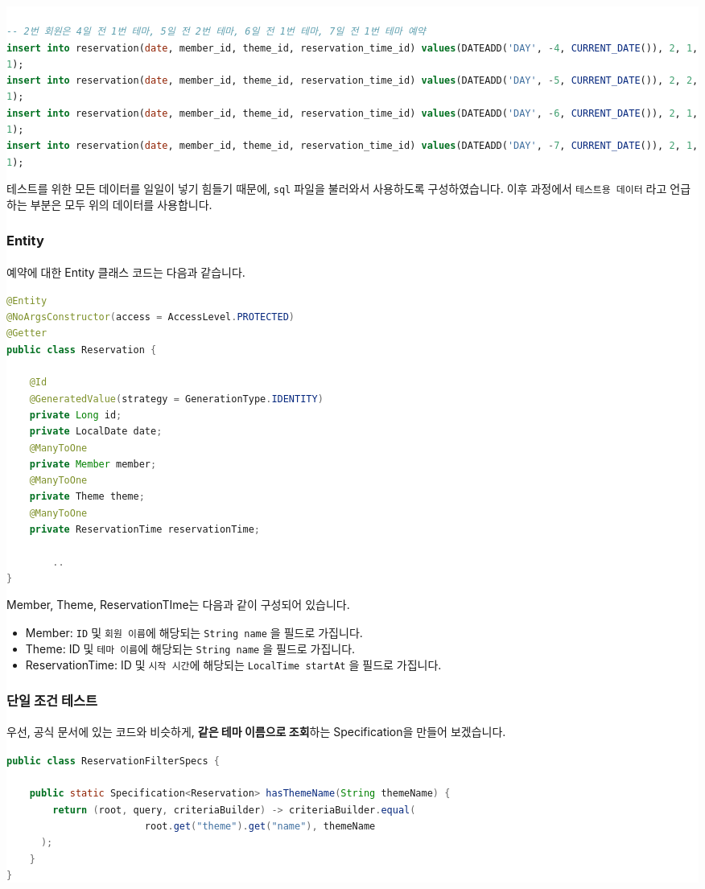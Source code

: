 ```sql

-- 2번 회원은 4일 전 1번 테마, 5일 전 2번 테마, 6일 전 1번 테마, 7일 전 1번 테마 예약
insert into reservation(date, member_id, theme_id, reservation_time_id) values(DATEADD('DAY', -4, CURRENT_DATE()), 2, 1, 1);
insert into reservation(date, member_id, theme_id, reservation_time_id) values(DATEADD('DAY', -5, CURRENT_DATE()), 2, 2, 1);
insert into reservation(date, member_id, theme_id, reservation_time_id) values(DATEADD('DAY', -6, CURRENT_DATE()), 2, 1, 1);
insert into reservation(date, member_id, theme_id, reservation_time_id) values(DATEADD('DAY', -7, CURRENT_DATE()), 2, 1, 1);
```

테스트를 위한 모든 데이터를 일일이 넣기 힘들기 때문에, `sql` 파일을 불러와서 사용하도록 구성하였습니다. 이후 과정에서 `테스트용 데이터` 라고 언급하는 부분은 모두 위의 데이터를 사용합니다.

### Entity

예약에 대한 Entity 클래스 코드는 다음과 같습니다.

```java
@Entity
@NoArgsConstructor(access = AccessLevel.PROTECTED)
@Getter
public class Reservation {

    @Id
    @GeneratedValue(strategy = GenerationType.IDENTITY)
    private Long id;
    private LocalDate date;
    @ManyToOne
    private Member member;
    @ManyToOne
    private Theme theme;
    @ManyToOne
    private ReservationTime reservationTime;
		
		..
}
```

Member, Theme, ReservationTIme는 다음과 같이 구성되어 있습니다.

- Member: `ID` 및 `회원 이름`에 해당되는 `String name` 을 필드로 가집니다.
- Theme: ID 및 `테마 이름`에 해당되는 `String name` 을 필드로 가집니다.
- ReservationTime: ID 및 `시작 시간`에 해당되는 `LocalTime startAt` 을 필드로 가집니다.

### 단일 조건 테스트

우선, 공식 문서에 있는 코드와 비슷하게, **같은 테마 이름으로 조회**하는 Specification을 만들어 보겠습니다.

```java
public class ReservationFilterSpecs {

	public static Specification<Reservation> hasThemeName(String themeName) {
		return (root, query, criteriaBuilder) -> criteriaBuilder.equal(
						root.get("theme").get("name"), themeName
	  );
	}
}
```
